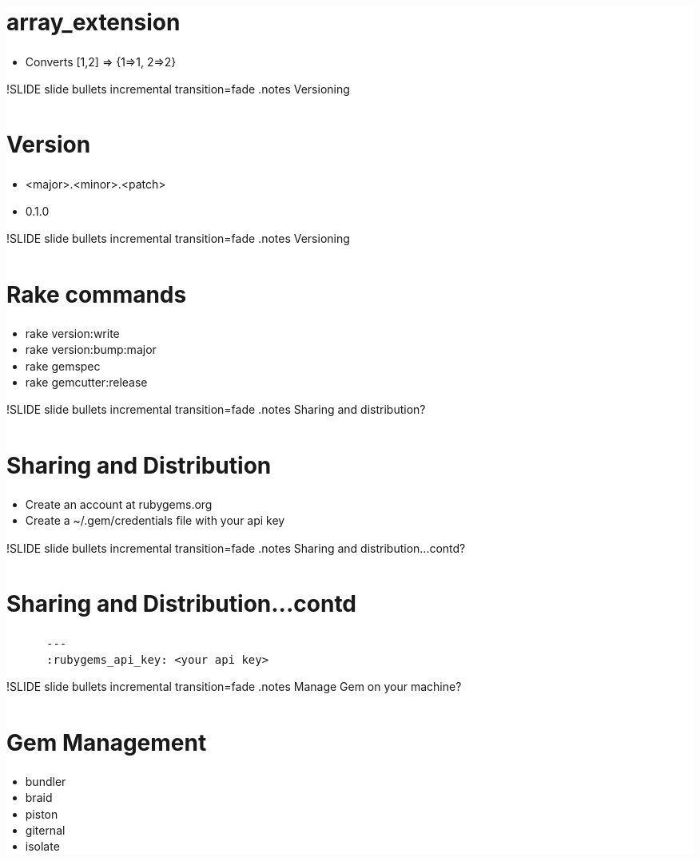 # array_extension #

* Converts [1,2] => {1=>1, 2=>2}


!SLIDE slide bullets incremental transition=fade
.notes Versioning

# Version #

* &lt;major&gt;.&lt;minor&gt;.&lt;patch&gt;

* 0.1.0


!SLIDE slide bullets incremental transition=fade
.notes Versioning

# Rake commands #

* rake version:write
* rake version:bump:major
* rake gemspec
* rake gemcutter:release

!SLIDE slide bullets incremental transition=fade
.notes Sharing and distribution?

# Sharing and Distribution #

* Create an account at rubygems.org
* Create a ~/.gem/credentials file with your api key


!SLIDE slide bullets incremental transition=fade
.notes Sharing and distribution...contd?

# Sharing and Distribution...contd #

<pre style="padding-left:50px;">
---
:rubygems_api_key: &lt;your api key&gt;
</pre>


!SLIDE slide bullets incremental transition=fade
.notes Manage Gem on your machine?

# Gem Management #

* bundler
* braid
* piston
* giternal
* isolate
